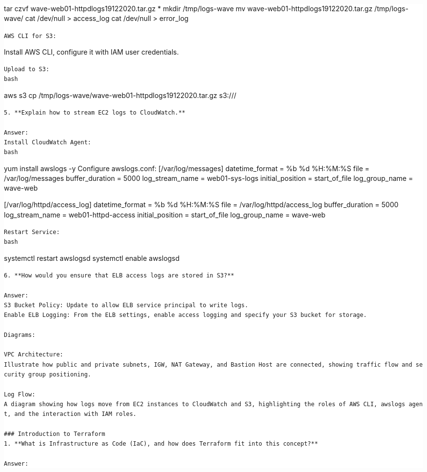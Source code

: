 tar czvf wave-web01-httpdlogs19122020.tar.gz *
mkdir /tmp/logs-wave
mv wave-web01-httpdlogs19122020.tar.gz /tmp/logs-wave/
cat /dev/null > access_log
cat /dev/null > error_log
```
AWS CLI for S3: 
```
Install AWS CLI, configure it with IAM user credentials.
```
Upload to S3:
bash
```
aws s3 cp /tmp/logs-wave/wave-web01-httpdlogs19122020.tar.gz s3://<your-bucket>/
```
5. **Explain how to stream EC2 logs to CloudWatch.**

Answer:
Install CloudWatch Agent:
bash
```
yum install awslogs -y
Configure awslogs.conf:
[/var/log/messages]
datetime_format = %b %d %H:%M:%S
file = /var/log/messages
buffer_duration = 5000
log_stream_name = web01-sys-logs
initial_position = start_of_file
log_group_name = wave-web

[/var/log/httpd/access_log]
datetime_format = %b %d %H:%M:%S
file = /var/log/httpd/access_log
buffer_duration = 5000
log_stream_name = web01-httpd-access
initial_position = start_of_file
log_group_name = wave-web
```
Restart Service:
bash
```
systemctl restart awslogsd
systemctl enable awslogsd
```
6. **How would you ensure that ELB access logs are stored in S3?**

Answer:
S3 Bucket Policy: Update to allow ELB service principal to write logs.
Enable ELB Logging: From the ELB settings, enable access logging and specify your S3 bucket for storage.

Diagrams:

VPC Architecture: 
Illustrate how public and private subnets, IGW, NAT Gateway, and Bastion Host are connected, showing traffic flow and security group positioning.

Log Flow: 
A diagram showing how logs move from EC2 instances to CloudWatch and S3, highlighting the roles of AWS CLI, awslogs agent, and the interaction with IAM roles.

### Introduction to Terraform
1. **What is Infrastructure as Code (IaC), and how does Terraform fit into this concept?**

Answer:
```